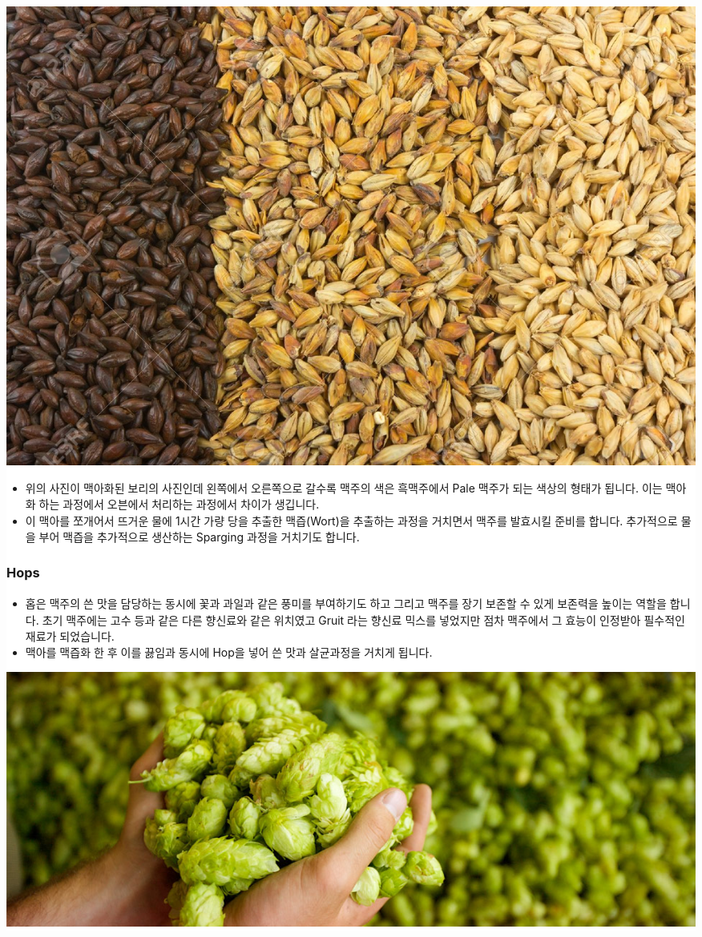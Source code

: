 ![Malt](beer_images/malt.jpg)

- 위의 사진이 맥아화된 보리의 사진인데 왼쪽에서 오른쪽으로 갈수록 맥주의 색은 흑맥주에서 Pale 맥주가 되는 색상의 형태가 됩니다. 이는 맥아화 하는 과정에서 오븐에서 처리하는 과정에서 차이가 생깁니다.
- 이 맥아를 쪼개어서 뜨거운 물에 1시간 가량 당을 추출한 맥즙(Wort)을 추출하는 과정을 거치면서 맥주를 발효시킬 준비를 합니다. 추가적으로 물을 부어 맥즙을 추가적으로 생산하는 Sparging 과정을 거치기도 합니다.

### Hops

- 홉은 맥주의 쓴 맛을 담당하는 동시에 꽃과 과일과 같은 풍미를 부여하기도 하고 그리고 맥주를 장기 보존할 수 있게 보존력을 높이는 역할을 합니다. 초기 맥주에는 고수 등과 같은 다른 향신료와 같은 위치였고 Gruit 라는 향신료 믹스를 넣었지만 점차 맥주에서 그 효능이 인정받아 필수적인 재료가 되었습니다.
- 맥아를 맥즙화 한 후 이를 끓임과 동시에 Hop을 넣어 쓴 맛과 살균과정을 거치게 됩니다.

![Hops](beer_images/hops.jpg)

